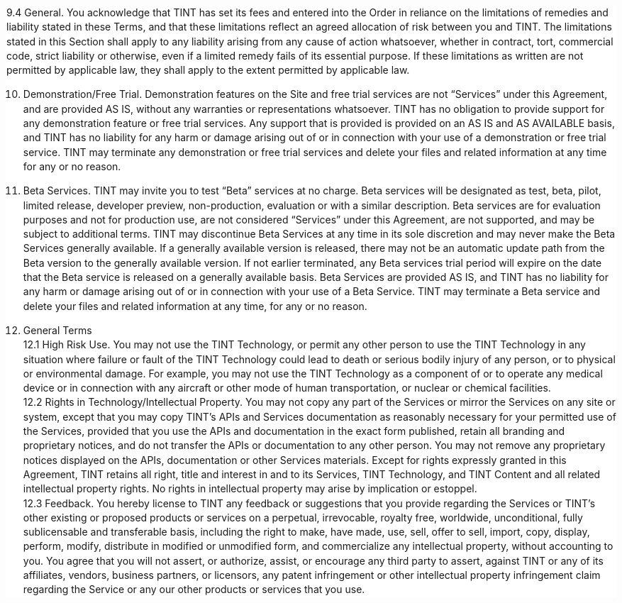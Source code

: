   9.4  General. You acknowledge that TINT has set its fees and entered into the Order in reliance on the limitations of remedies and liability stated in these Terms, and that these limitations reflect an agreed allocation of risk between you and TINT. The limitations stated in this Section shall apply to any liability arising from any cause of action whatsoever, whether in contract, tort, commercial code, strict liability or otherwise, even if a limited remedy fails of its essential purpose. If these limitations as written are not permitted by applicable law, they shall apply to the extent permitted by applicable law.

10. Demonstration/Free Trial. Demonstration features on the Site and free trial services are not “Services” under this Agreement, and are provided AS IS, without any warranties or representations whatsoever. TINT has no obligation to provide support for any demonstration feature or free trial services. Any support that is provided is provided on an AS IS and AS AVAILABLE basis, and TINT has no liability for any harm or damage arising out of or in connection with your use of a demonstration or free trial service. TINT may terminate any demonstration or free trial services and delete your files and related information at any time for any or no reason.

11.  Beta Services. TINT may invite you to test “Beta” services at no charge. Beta services will be designated as test, beta, pilot, limited release, developer preview, non-production, evaluation or with a similar description. Beta services are for evaluation purposes and not for production use, are not considered “Services” under this Agreement, are not supported, and may be subject to additional terms.  TINT may discontinue Beta Services at any time in its sole discretion and may never make the Beta Services generally available. If a generally available version is released, there may not be an automatic update path from the Beta version to the generally available version. If not earlier terminated, any Beta services trial period will expire on the date that the Beta service is released on a generally available basis. Beta Services are provided AS IS, and TINT has no liability for any harm or damage arising out of or in connection with your use of a Beta Service. TINT may terminate a Beta service and delete your files and related information at any time, for any or no reason.

12.  General Terms  
  12.1 High Risk Use. You may not use the TINT Technology, or permit any other person to use the TINT Technology in any situation where failure or fault of the TINT Technology could lead to death or serious bodily injury of any person, or to physical or environmental damage. For example, you may not use the TINT Technology as a component of or to operate any medical device or in connection with any aircraft or other mode of human transportation, or nuclear or chemical facilities.  
  12.2 Rights in Technology/Intellectual Property. You may not copy any part of the Services or mirror the Services on any site or system, except that you may copy TINT’s APIs and Services documentation as reasonably necessary for your permitted use of the Services, provided that you use the APIs and documentation in the exact form published, retain all branding and proprietary notices, and do not transfer the APIs or documentation to any other person. You may not remove any proprietary notices displayed on the APIs, documentation or other Services materials. Except for rights expressly granted in this Agreement, TINT retains all right, title and interest in and to its Services, TINT Technology, and TINT Content and all related intellectual property rights. No rights in intellectual property may arise by implication or estoppel.  
  12.3 Feedback. You hereby license to TINT any feedback or suggestions that you provide regarding the Services or TINT’s other existing or proposed products or services on a perpetual, irrevocable, royalty free, worldwide, unconditional, fully sublicensable and transferable basis, including the right to make, have made, use, sell, offer to sell, import, copy, display, perform, modify, distribute in modified or unmodified form, and commercialize any intellectual property, without accounting to you. You agree that you will not assert, or authorize, assist, or encourage any third party to assert, against TINT or any of its affiliates, vendors, business partners, or licensors, any patent infringement or other intellectual property infringement claim regarding the Service or any our other products or services that you use.  